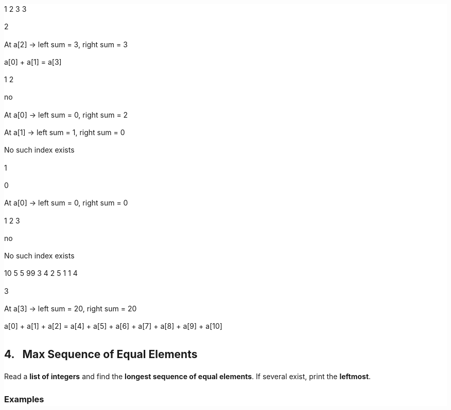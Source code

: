 <td width="205">
<p>1 2 3 3</p>
</td>
<td width="62">
<p>2</p>
</td>
<td width="422">
<p>At a[2] -&gt; left sum = 3, right sum = 3</p>
<p>a[0] + a[1] = a[3]</p>
</td>
</tr>
<tr>
<td width="205">
<p>1 2</p>
</td>
<td width="62">
<p>no</p>
</td>
<td width="422">
<p>At a[0] -&gt; left sum = 0, right sum = 2</p>
<p>At a[1] -&gt; left sum = 1, right sum = 0</p>
<p>No such index exists</p>
</td>
</tr>
<tr>
<td width="205">
<p>1</p>
</td>
<td width="62">
<p>0</p>
</td>
<td width="422">
<p>At a[0] -&gt; left sum = 0, right sum = 0</p>
</td>
</tr>
<tr>
<td width="205">
<p>1 2 3</p>
</td>
<td width="62">
<p>no</p>
</td>
<td width="422">
<p>No such index exists</p>
</td>
</tr>
<tr>
<td width="205">
<p>10 5 5 99 3 4 2 5 1 1 4</p>
</td>
<td width="62">
<p>3</p>
</td>
<td width="422">
<p>At a[3] -&gt; left sum = 20, right sum = 20</p>
<p>a[0] + a[1] + a[2] = a[4] + a[5] + a[6] + a[7] + a[8] + a[9] + a[10]</p>
</td>
</tr>
</tbody>
</table>
<h2>4.&nbsp;&nbsp; Max Sequence of Equal Elements</h2>
<p>Read a <strong>list of integers</strong> and find the <strong>longest sequence of equal elements</strong>. If several exist, print the <strong>leftmost</strong>.</p>
<h3>Examples</h3>
